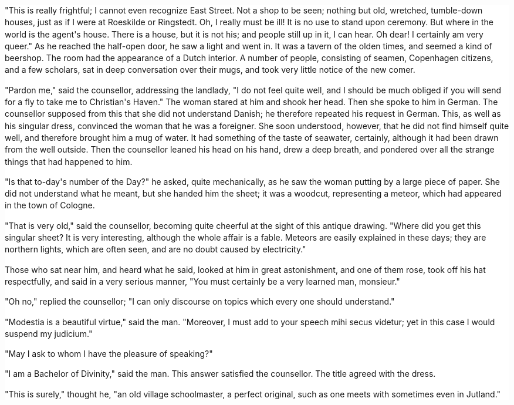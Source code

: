"This is really frightful; I cannot even recognize East Street. Not a
shop to be seen; nothing but old, wretched, tumble-down houses, just as
if I were at Roeskilde or Ringstedt. Oh, I really must be ill! It is no
use to stand upon ceremony. But where in the world is the agent's
house. There is a house, but it is not his; and people still up in it, I
can hear. Oh dear! I certainly am very queer." As he reached the
half-open door, he saw a light and went in. It was a tavern of the olden
times, and seemed a kind of beershop. The room had the appearance of a
Dutch interior. A number of people, consisting of seamen, Copenhagen
citizens, and a few scholars, sat in deep conversation over their mugs,
and took very little notice of the new comer.

"Pardon me," said the counsellor, addressing the landlady, "I do not
feel quite well, and I should be much obliged if you will send for a fly
to take me to Christian's Haven." The woman stared at him and shook
her head. Then she spoke to him in German. The counsellor supposed from
this that she did not understand Danish; he therefore repeated his
request in German. This, as well as his singular dress, convinced the
woman that he was a foreigner. She soon understood, however, that he did
not find himself quite well, and therefore brought him a mug of water.
It had something of the taste of seawater, certainly, although it had
been drawn from the well outside. Then the counsellor leaned his head on
his hand, drew a deep breath, and pondered over all the strange things
that had happened to him.

"Is that to-day's number of the Day?" he asked, quite mechanically,
as he saw the woman putting by a large piece of paper. She did not
understand what he meant, but she handed him the sheet; it was a
woodcut, representing a meteor, which had appeared in the town of
Cologne.

"That is very old," said the counsellor, becoming quite cheerful at
the sight of this antique drawing. "Where did you get this singular
sheet? It is very interesting, although the whole affair is a fable.
Meteors are easily explained in these days; they are northern lights,
which are often seen, and are no doubt caused by electricity."

Those who sat near him, and heard what he said, looked at him in great
astonishment, and one of them rose, took off his hat respectfully, and
said in a very serious manner, "You must certainly be a very learned
man, monsieur."

"Oh no," replied the counsellor; "I can only discourse on topics
which every one should understand."

"Modestia is a beautiful virtue," said the man. "Moreover, I must add
to your speech mihi secus videtur; yet in this case I would suspend my
judicium."

"May I ask to whom I have the pleasure of speaking?"

"I am a Bachelor of Divinity," said the man. This answer satisfied the
counsellor. The title agreed with the dress.

"This is surely," thought he, "an old village schoolmaster, a perfect
original, such as one meets with sometimes even in Jutland."
